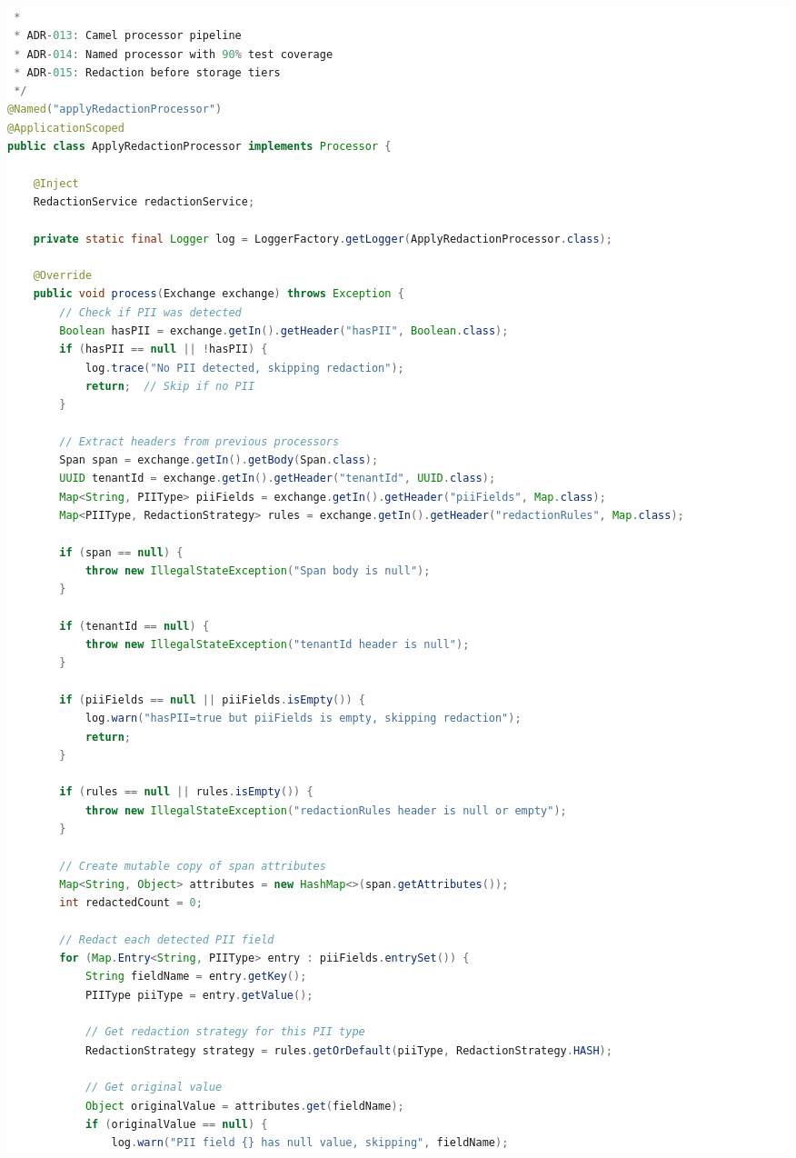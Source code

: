 ```java
 *
 * ADR-013: Camel processor pipeline
 * ADR-014: Named processor with 90% test coverage
 * ADR-015: Redaction before storage tiers
 */
@Named("applyRedactionProcessor")
@ApplicationScoped
public class ApplyRedactionProcessor implements Processor {

    @Inject
    RedactionService redactionService;

    private static final Logger log = LoggerFactory.getLogger(ApplyRedactionProcessor.class);

    @Override
    public void process(Exchange exchange) throws Exception {
        // Check if PII was detected
        Boolean hasPII = exchange.getIn().getHeader("hasPII", Boolean.class);
        if (hasPII == null || !hasPII) {
            log.trace("No PII detected, skipping redaction");
            return;  // Skip if no PII
        }

        // Extract headers from previous processors
        Span span = exchange.getIn().getBody(Span.class);
        UUID tenantId = exchange.getIn().getHeader("tenantId", UUID.class);
        Map<String, PIIType> piiFields = exchange.getIn().getHeader("piiFields", Map.class);
        Map<PIIType, RedactionStrategy> rules = exchange.getIn().getHeader("redactionRules", Map.class);

        if (span == null) {
            throw new IllegalStateException("Span body is null");
        }

        if (tenantId == null) {
            throw new IllegalStateException("tenantId header is null");
        }

        if (piiFields == null || piiFields.isEmpty()) {
            log.warn("hasPII=true but piiFields is empty, skipping redaction");
            return;
        }

        if (rules == null || rules.isEmpty()) {
            throw new IllegalStateException("redactionRules header is null or empty");
        }

        // Create mutable copy of span attributes
        Map<String, Object> attributes = new HashMap<>(span.getAttributes());
        int redactedCount = 0;

        // Redact each detected PII field
        for (Map.Entry<String, PIIType> entry : piiFields.entrySet()) {
            String fieldName = entry.getKey();
            PIIType piiType = entry.getValue();

            // Get redaction strategy for this PII type
            RedactionStrategy strategy = rules.getOrDefault(piiType, RedactionStrategy.HASH);

            // Get original value
            Object originalValue = attributes.get(fieldName);
            if (originalValue == null) {
                log.warn("PII field {} has null value, skipping", fieldName);
```